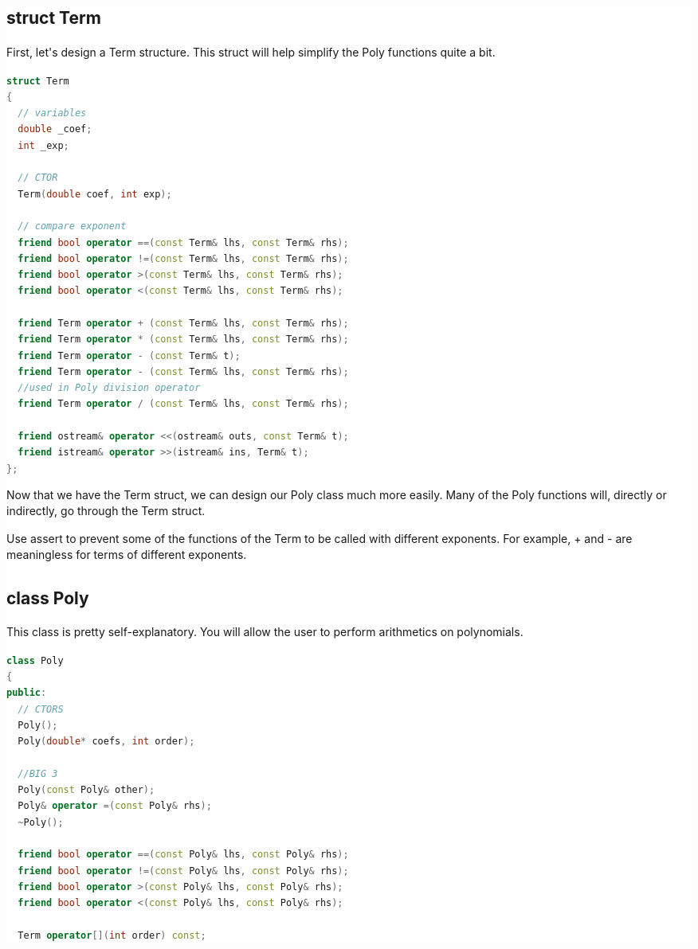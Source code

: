 
## struct Term

First, let's design a Term structure. This struct will help simplify the Poly functions quite a bit.

```c++
struct Term
{
  // variables
  double _coef;
  int _exp;

  // CTOR
  Term(double coef, int exp);

  // compare exponent
  friend bool operator ==(const Term& lhs, const Term& rhs);
  friend bool operator !=(const Term& lhs, const Term& rhs);
  friend bool operator >(const Term& lhs, const Term& rhs);
  friend bool operator <(const Term& lhs, const Term& rhs);

  friend Term operator + (const Term& lhs, const Term& rhs);
  friend Term operator * (const Term& lhs, const Term& rhs);
  friend Term operator - (const Term& t);
  friend Term operator - (const Term& lhs, const Term& rhs);
  //used in Poly division operator
  friend Term operator / (const Term& lhs, const Term& rhs);
  
  friend ostream& operator <<(ostream& outs, const Term& t);
  friend istream& operator >>(istream& ins, Term& t);
};
```

Now that we have the Term struct, we can design our Poly class much more easily. Many of the Poly functions will, directly or indirectly, go through the Term struct. 

Use assert to prevent some of the functions of the Term to be called with different exponents. For example, + and - are meaningless for terms of different exponents.


## class Poly

This class is pretty self-explanatory. You will allow the user to perform arithmetics on polynomials.

```c++
class Poly
{
public:
  // CTORS
  Poly();
  Poly(double* coefs, int order);

  //BIG 3
  Poly(const Poly& other);
  Poly& operator =(const Poly& rhs);
  ~Poly();

  friend bool operator ==(const Poly& lhs, const Poly& rhs);
  friend bool operator !=(const Poly& lhs, const Poly& rhs);
  friend bool operator >(const Poly& lhs, const Poly& rhs);
  friend bool operator <(const Poly& lhs, const Poly& rhs);

  Term operator[](int order) const;

```